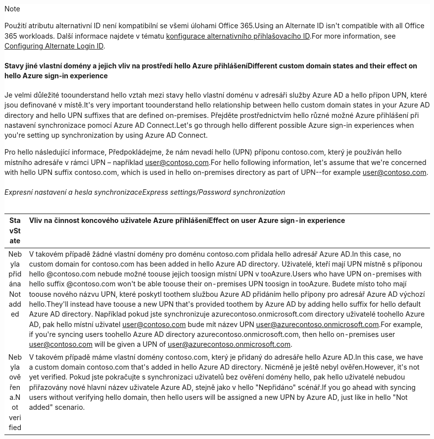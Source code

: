 > [!NOTE]
> <span data-ttu-id="3640a-237">Použití atributu alternativní ID není kompatibilní se všemi úlohami Office 365.</span><span class="sxs-lookup"><span data-stu-id="3640a-237">Using an Alternate ID isn't compatible with all Office 365 workloads.</span></span> <span data-ttu-id="3640a-238">Další informace najdete v tématu [konfigurace alternativního přihlašovacího ID](https://technet.microsoft.com/library/dn659436.aspx).</span><span class="sxs-lookup"><span data-stu-id="3640a-238">For more information, see [Configuring Alternate Login ID](https://technet.microsoft.com/library/dn659436.aspx).</span></span>
>
>

#### <a name="different-custom-domain-states-and-their-effect-on-hello-azure-sign-in-experience"></a><span data-ttu-id="3640a-239">Stavy jiné vlastní domény a jejich vliv na prostředí hello Azure přihlášení</span><span class="sxs-lookup"><span data-stu-id="3640a-239">Different custom domain states and their effect on hello Azure sign-in experience</span></span>
<span data-ttu-id="3640a-240">Je velmi důležité toounderstand hello vztah mezi stavy hello vlastní doménu v adresáři služby Azure AD a hello přípon UPN, které jsou definované v místě.</span><span class="sxs-lookup"><span data-stu-id="3640a-240">It's very important toounderstand hello relationship between hello custom domain states in your Azure AD directory and hello UPN suffixes that are defined on-premises.</span></span> <span data-ttu-id="3640a-241">Přejděte prostřednictvím hello různé možné Azure přihlášení při nastavení synchronizace pomocí Azure AD Connect.</span><span class="sxs-lookup"><span data-stu-id="3640a-241">Let's go through hello different possible Azure sign-in experiences when you're setting up synchronization by using Azure AD Connect.</span></span>

<span data-ttu-id="3640a-242">Pro hello následující informace, Předpokládejme, že nám nevadí hello (UPN) příponu contoso.com, který je používán hello místního adresáře v rámci UPN – například user@contoso.com.</span><span class="sxs-lookup"><span data-stu-id="3640a-242">For hello following information, let's assume that we're concerned with hello UPN suffix contoso.com, which is used in hello on-premises directory as part of UPN--for example user@contoso.com.</span></span>

###### <a name="express-settingspassword-synchronization"></a><span data-ttu-id="3640a-243">Expresní nastavení a hesla synchronizace</span><span class="sxs-lookup"><span data-stu-id="3640a-243">Express settings/Password synchronization</span></span>
| <span data-ttu-id="3640a-244">Stav</span><span class="sxs-lookup"><span data-stu-id="3640a-244">State</span></span> | <span data-ttu-id="3640a-245">Vliv na činnost koncového uživatele Azure přihlášení</span><span class="sxs-lookup"><span data-stu-id="3640a-245">Effect on user Azure sign-in experience</span></span> |
|:---:|:--- |
| <span data-ttu-id="3640a-246">Nebyla přidána</span><span class="sxs-lookup"><span data-stu-id="3640a-246">Not added</span></span> |<span data-ttu-id="3640a-247">V takovém případě žádné vlastní domény pro doménu contoso.com přidala hello adresář Azure AD.</span><span class="sxs-lookup"><span data-stu-id="3640a-247">In this case, no custom domain for contoso.com has been added in hello Azure AD directory.</span></span> <span data-ttu-id="3640a-248">Uživatelé, kteří mají UPN místně s příponou hello @contoso.com nebude možné toouse jejich toosign místní UPN v tooAzure.</span><span class="sxs-lookup"><span data-stu-id="3640a-248">Users who have UPN on-premises with hello suffix @contoso.com won't be able toouse their on-premises UPN toosign in tooAzure.</span></span> <span data-ttu-id="3640a-249">Budete místo toho mají toouse nového názvu UPN, které poskytl toothem službou Azure AD přidáním hello přípony pro adresář Azure AD výchozí hello.</span><span class="sxs-lookup"><span data-stu-id="3640a-249">They'll instead have toouse a new UPN that's provided toothem by Azure AD by adding hello suffix for hello default Azure AD directory.</span></span> <span data-ttu-id="3640a-250">Například pokud jste synchronizuje azurecontoso.onmicrosoft.com directory uživatelé toohello Azure AD, pak hello místní uživatel user@contoso.com bude mít název UPN user@azurecontoso.onmicrosoft.com.</span><span class="sxs-lookup"><span data-stu-id="3640a-250">For example, if you're syncing users toohello Azure AD directory azurecontoso.onmicrosoft.com, then hello on-premises user user@contoso.com will be given a UPN of user@azurecontoso.onmicrosoft.com.</span></span> |
| <span data-ttu-id="3640a-251">Nebyla ověřena.</span><span class="sxs-lookup"><span data-stu-id="3640a-251">Not verified</span></span> |<span data-ttu-id="3640a-252">V takovém případě máme vlastní domény contoso.com, který je přidaný do adresáře hello Azure AD.</span><span class="sxs-lookup"><span data-stu-id="3640a-252">In this case, we have a custom domain contoso.com that's added in hello Azure AD directory.</span></span> <span data-ttu-id="3640a-253">Nicméně je ještě nebyl ověřen.</span><span class="sxs-lookup"><span data-stu-id="3640a-253">However, it's not yet verified.</span></span> <span data-ttu-id="3640a-254">Pokud jste pokračujte s synchronizaci uživatelů bez ověření domény hello, pak hello uživatelé nebudou přiřazovány nové hlavní název uživatele Azure AD, stejně jako v hello "Nepřidáno" scénář.</span><span class="sxs-lookup"><span data-stu-id="3640a-254">If you go ahead with syncing users without verifying hello domain, then hello users will be assigned a new UPN by Azure AD, just like in hello "Not added" scenario.</span></span> |